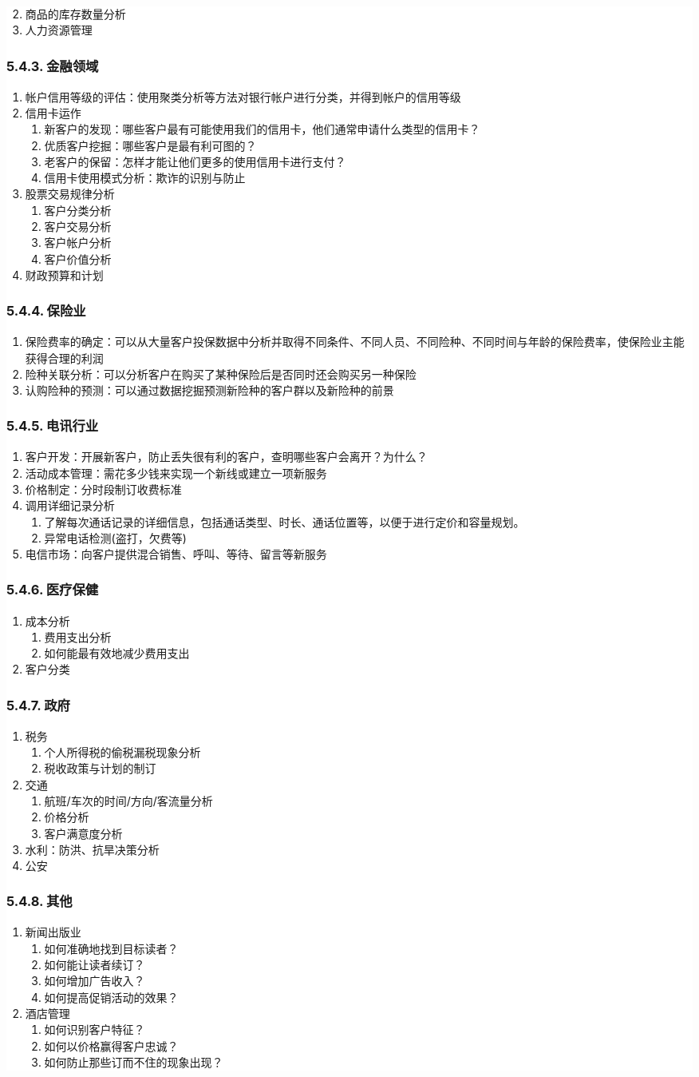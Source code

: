    2. 商品的库存数量分析
6. 人力资源管理

### 5.4.3. 金融领域
1. 帐户信用等级的评估：使用聚类分析等方法对银行帐户进行分类，并得到帐户的信用等级
2. 信用卡运作
   1. 新客户的发现：哪些客户最有可能使用我们的信用卡，他们通常申请什么类型的信用卡？
   2. 优质客户挖掘：哪些客户是最有利可图的？
   3. 老客户的保留：怎样才能让他们更多的使用信用卡进行支付？
   4. 信用卡使用模式分析：欺诈的识别与防止
3. 股票交易规律分析
   1. 客户分类分析
   2. 客户交易分析
   3. 客户帐户分析
   4. 客户价值分析
4. 财政预算和计划

### 5.4.4. 保险业
1. 保险费率的确定：可以从大量客户投保数据中分析并取得不同条件、不同人员、不同险种、不同时间与年龄的保险费率，使保险业主能获得合理的利润
2. 险种关联分析：可以分析客户在购买了某种保险后是否同时还会购买另一种保险
3. 认购险种的预测：可以通过数据挖掘预测新险种的客户群以及新险种的前景

### 5.4.5. 电讯行业
1. 客户开发：开展新客户，防止丢失很有利的客户，查明哪些客户会离开？为什么？
2. 活动成本管理：需花多少钱来实现一个新线或建立一项新服务
3. 价格制定：分时段制订收费标准
4. 调用详细记录分析
   1. 了解每次通话记录的详细信息，包括通话类型、时长、通话位置等，以便于进行定价和容量规划。
   2. 异常电话检测(盗打，欠费等)
5. 电信市场：向客户提供混合销售、呼叫、等待、留言等新服务

### 5.4.6. 医疗保健
1. 成本分析
   1. 费用支出分析
   2. 如何能最有效地减少费用支出
2. 客户分类

### 5.4.7. 政府
1. 税务
   1. 个人所得税的偷税漏税现象分析
   2. 税收政策与计划的制订
2. 交通
   1. 航班/车次的时间/方向/客流量分析
   2. 价格分析
   3. 客户满意度分析
3. 水利：防洪、抗旱决策分析
4. 公安

### 5.4.8. 其他
1. 新闻出版业
   1. 如何准确地找到目标读者？
   2. 如何能让读者续订？
   3. 如何增加广告收入？
   4. 如何提高促销活动的效果？
2. 酒店管理
   1. 如何识别客户特征？
   2. 如何以价格赢得客户忠诚？
   3. 如何防止那些订而不住的现象出现？

